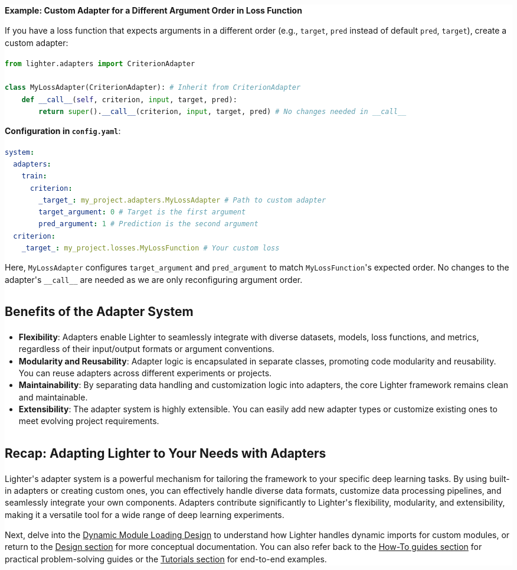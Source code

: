 **Example: Custom Adapter for a Different Argument Order in Loss Function**

If you have a loss function that expects arguments in a different order (e.g., `target`, `pred` instead of default `pred`, `target`), create a custom adapter:

```python title="my_project/adapters.py"
from lighter.adapters import CriterionAdapter

class MyLossAdapter(CriterionAdapter): # Inherit from CriterionAdapter
    def __call__(self, criterion, input, target, pred):
        return super().__call__(criterion, input, target, pred) # No changes needed in __call__
```

**Configuration in `config.yaml`**:

```yaml title="config.yaml"
system:
  adapters:
    train:
      criterion:
        _target_: my_project.adapters.MyLossAdapter # Path to custom adapter
        target_argument: 0 # Target is the first argument
        pred_argument: 1 # Prediction is the second argument
  criterion:
    _target_: my_project.losses.MyLossFunction # Your custom loss
```

Here, `MyLossAdapter` configures `target_argument` and `pred_argument` to match `MyLossFunction`'s expected order. No changes to the adapter's `__call__` are needed as we are only reconfiguring argument order.

## Benefits of the Adapter System

*   **Flexibility**: Adapters enable Lighter to seamlessly integrate with diverse datasets, models, loss functions, and metrics, regardless of their input/output formats or argument conventions.
*   **Modularity and Reusability**: Adapter logic is encapsulated in separate classes, promoting code modularity and reusability. You can reuse adapters across different experiments or projects.
*   **Maintainability**: By separating data handling and customization logic into adapters, the core Lighter framework remains clean and maintainable.
*   **Extensibility**: The adapter system is highly extensible. You can easily add new adapter types or customize existing ones to meet evolving project requirements.

## Recap: Adapting Lighter to Your Needs with Adapters

Lighter's adapter system is a powerful mechanism for tailoring the framework to your specific deep learning tasks. By using built-in adapters or creating custom ones, you can effectively handle diverse data formats, customize data processing pipelines, and seamlessly integrate your own components. Adapters contribute significantly to Lighter's flexibility, modularity, and extensibility, making it a versatile tool for a wide range of deep learning experiments.

Next, delve into the [Dynamic Module Loading Design](../design/04_dynamic_module_loading.md) to understand how Lighter handles dynamic imports for custom modules, or return to the [Design section](../design/01_overview.md) for more conceptual documentation. You can also refer back to the [How-To guides section](../how-to/01_custom_project_modules.md) for practical problem-solving guides or the [Tutorials section](../tutorials/01_configuration_basics.md) for end-to-end examples.
